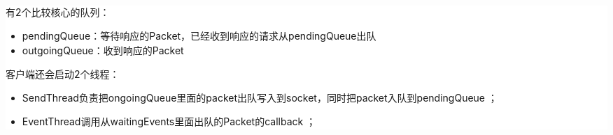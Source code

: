 有2个比较核心的队列：

- pendingQueue：等待响应的Packet，已经收到响应的请求从pendingQueue出队
- outgoingQueue：收到响应的Packet

客户端还会启动2个线程：

- SendThread负责把ongoingQueue里面的packet出队写入到socket，同时把packet入队到pendingQueue ；

- EventThread调用从waitingEvents里面出队的Packet的callback  ；